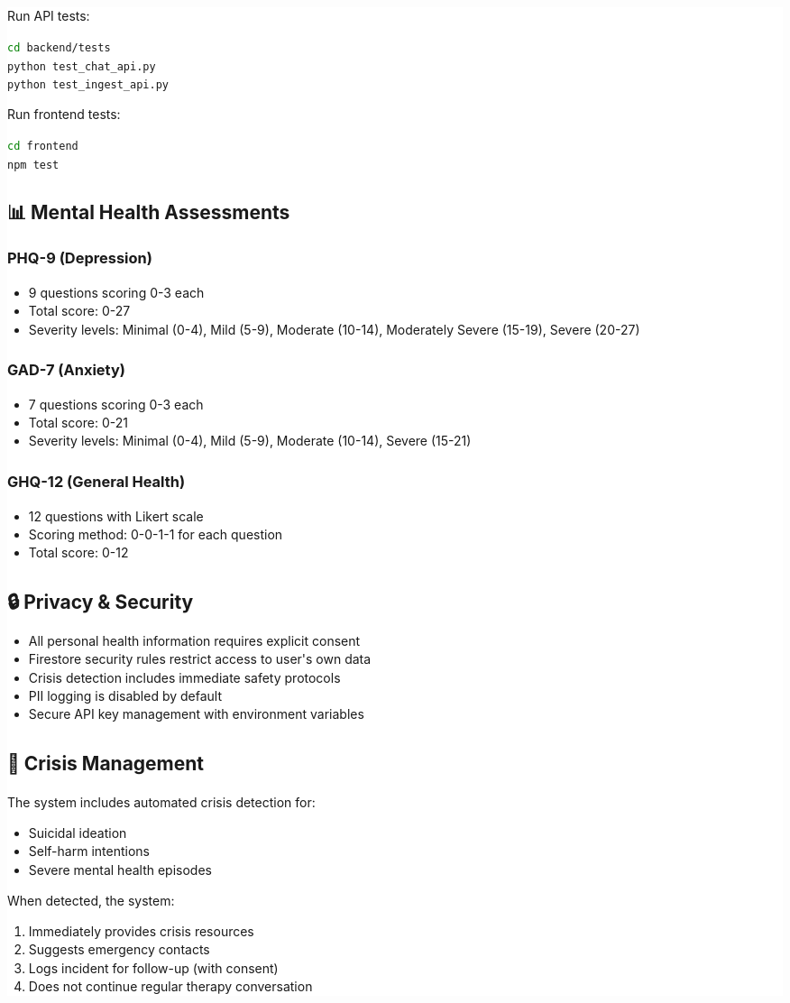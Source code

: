 Run API tests:
```bash
cd backend/tests
python test_chat_api.py
python test_ingest_api.py
```

Run frontend tests:
```bash
cd frontend
npm test
```

## 📊 Mental Health Assessments

### PHQ-9 (Depression)
- 9 questions scoring 0-3 each
- Total score: 0-27
- Severity levels: Minimal (0-4), Mild (5-9), Moderate (10-14), Moderately Severe (15-19), Severe (20-27)

### GAD-7 (Anxiety)
- 7 questions scoring 0-3 each
- Total score: 0-21
- Severity levels: Minimal (0-4), Mild (5-9), Moderate (10-14), Severe (15-21)

### GHQ-12 (General Health)
- 12 questions with Likert scale
- Scoring method: 0-0-1-1 for each question
- Total score: 0-12

## 🔒 Privacy & Security

- All personal health information requires explicit consent
- Firestore security rules restrict access to user's own data
- Crisis detection includes immediate safety protocols
- PII logging is disabled by default
- Secure API key management with environment variables

## 🚨 Crisis Management

The system includes automated crisis detection for:
- Suicidal ideation
- Self-harm intentions
- Severe mental health episodes

When detected, the system:
1. Immediately provides crisis resources
2. Suggests emergency contacts
3. Logs incident for follow-up (with consent)
4. Does not continue regular therapy conversation

